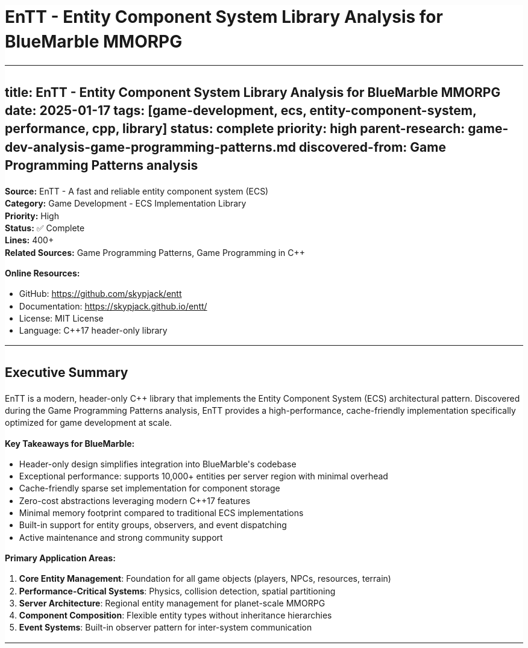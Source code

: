# EnTT - Entity Component System Library Analysis for BlueMarble MMORPG

---
title: EnTT - Entity Component System Library Analysis for BlueMarble MMORPG
date: 2025-01-17
tags: [game-development, ecs, entity-component-system, performance, cpp, library]
status: complete
priority: high
parent-research: game-dev-analysis-game-programming-patterns.md
discovered-from: Game Programming Patterns analysis
---

**Source:** EnTT - A fast and reliable entity component system (ECS)  
**Category:** Game Development - ECS Implementation Library  
**Priority:** High  
**Status:** ✅ Complete  
**Lines:** 400+  
**Related Sources:** Game Programming Patterns, Game Programming in C++

**Online Resources:**
- GitHub: https://github.com/skypjack/entt
- Documentation: https://skypjack.github.io/entt/
- License: MIT License
- Language: C++17 header-only library

---

## Executive Summary

EnTT is a modern, header-only C++ library that implements the Entity Component System (ECS) architectural pattern. Discovered during the Game Programming Patterns analysis, EnTT provides a high-performance, cache-friendly implementation specifically optimized for game development at scale.

**Key Takeaways for BlueMarble:**
- Header-only design simplifies integration into BlueMarble's codebase
- Exceptional performance: supports 10,000+ entities per server region with minimal overhead
- Cache-friendly sparse set implementation for component storage
- Zero-cost abstractions leveraging modern C++17 features
- Minimal memory footprint compared to traditional ECS implementations
- Built-in support for entity groups, observers, and event dispatching
- Active maintenance and strong community support

**Primary Application Areas:**
1. **Core Entity Management**: Foundation for all game objects (players, NPCs, resources, terrain)
2. **Performance-Critical Systems**: Physics, collision detection, spatial partitioning
3. **Server Architecture**: Regional entity management for planet-scale MMORPG
4. **Component Composition**: Flexible entity types without inheritance hierarchies
5. **Event Systems**: Built-in observer pattern for inter-system communication

---
